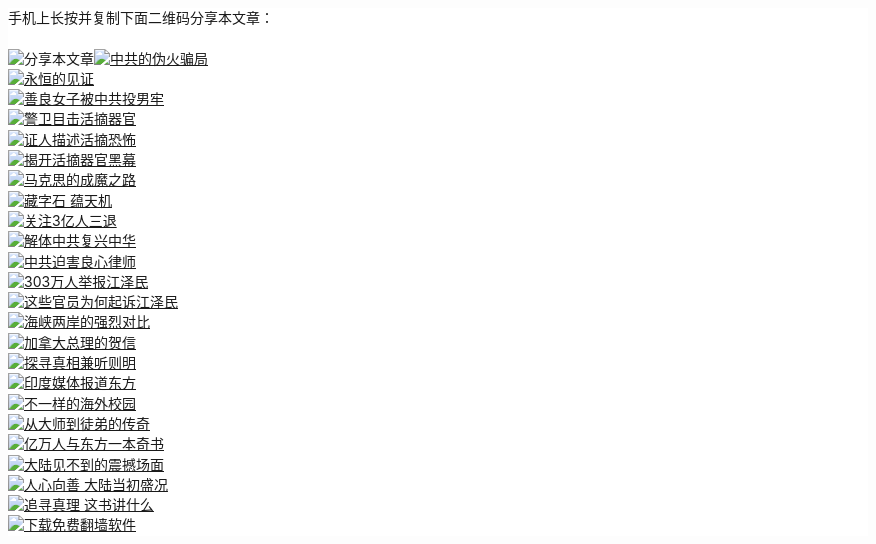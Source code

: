 ####
手机上长按并复制下面二维码分享本文章：<br><br><img src="http://www.hehaibao.com/qr/index.php?m=1&e=L&p=10&t=&d=https://github.com/woywz155/djy/blob/master/gb/17/5/17/n9154596.md%231" title="分享本文章"></td><td VALIGN=TOP><a href="https://github.com/woywz155/djy/blob/master/gb/16/1/21/n4622075.md?dfh#1" target="_blank"><img src="https://raw.githubusercontent.com/woywz155/djy/master/gb/300/wei-f1.jpg" title="中共的伪火骗局"  alt="中共的伪火骗局"></a><br><a href="https://github.com/woywz155/yh/blob/master/README.md?dfh#1" target="_blank"><img src="https://raw.githubusercontent.com/woywz155/djy/master/gb/300/yong-h.jpg" title="永恒的见证"  alt="永恒的见证"></a><br><a href="https://github.com/woywz155/djy/blob/master/gb/13/9/29/n3974789.md?dfh#1" target="_blank"><img src="https://raw.githubusercontent.com/woywz155/djy/master/gb/300/shang-lnz.jpg" title="善良女子被中共投男牢"  alt="善良女子被中共投男牢"></a><br><a href="https://github.com/woywz155/djy/blob/master/gb/16/3/16/n4663449.md?dfh#1" target="_blank"><img src="https://raw.githubusercontent.com/woywz155/djy/master/gb/300/huo-z3.jpg" title="警卫目击活摘器官"  alt="警卫目击活摘器官"></a><br><a href="https://github.com/woywz155/djy/blob/master/gb/16/8/7/n8177641.md?dfh#1" target="_blank"><img src="https://raw.githubusercontent.com/woywz155/djy/master/gb/300/huo-z4.jpg" title="证人描述活摘恐怖"  alt="证人描述活摘恐怖"></a><br><a href="https://github.com/woywz155/djy/blob/master/gb/10/4/19/n2881569.md?dfh#1" target="_blank"><img src="https://raw.githubusercontent.com/woywz155/djy/master/gb/300/huo-z1.jpg" title="揭开活摘器官黑幕"  alt="揭开活摘器官黑幕"></a><br><a href="https://github.com/woywz155/djy/blob/master/gb/10/11/7/n3077476.md?dfh#1" target="_blank"><img src="https://raw.githubusercontent.com/woywz155/djy/master/gb/300/ma-ks.jpg" title="马克思的成魔之路"  alt="马克思的成魔之路"></a><br><a href="https://github.com/woywz155/djy/blob/master/gb/14/6/9/n4173977.md?dfh#1" target="_blank"><img src="https://raw.githubusercontent.com/woywz155/djy/master/gb/300/chang-zs.jpg" title="藏字石 蕴天机"  alt="藏字石 蕴天机"></a><br><a href="https://github.com/woywz155/djy/blob/master/gb/18/5/10/n10381511.md?dfh#1" target="_blank"><img src="https://raw.githubusercontent.com/woywz155/djy/master/gb/300/st1.jpg" title="关注3亿人三退"  alt="关注3亿人三退"></a><br><a href="https://github.com/woywz155/djy/blob/master/gb/18/3/21/n10237682.md?dfh#1" target="_blank"><img src="https://raw.githubusercontent.com/woywz155/djy/master/gb/300/jie-t.jpg" title="解体中共复兴中华"  alt="解体中共复兴中华"></a><br><a href="https://github.com/woywz155/djy/blob/master/gb/9/2/9/n2422991.md?dfh#1" target="_blank"><img src="https://raw.githubusercontent.com/woywz155/djy/master/gb/300/gao-zs.jpg" title="中共迫害良心律师"  alt="中共迫害良心律师"></a><br><a href="https://github.com/woywz155/djy/blob/master/gb/18/12/9/n10900044.md?dfh#1" target="_blank"><img src="https://raw.githubusercontent.com/woywz155/djy/master/gb/300/sj1.jpg" title="303万人举报江泽民"  alt="303万人举报江泽民"></a><br><a href="https://github.com/woywz155/djy/blob/master/gb/18/8/28/n10672014.md?dfh#1" target="_blank"><img src="https://raw.githubusercontent.com/woywz155/djy/master/gb/300/sj2.jpg" title="这些官员为何起诉江泽民"  alt="这些官员为何起诉江泽民"></a><br><a href="https://github.com/woywz155/djy/blob/master/gb/8/12/18/n2367165.md?dfh#1" target="_blank"><img src="https://raw.githubusercontent.com/woywz155/djy/master/gb/300/liangan.jpg" title="海峡两岸的强烈对比"  alt="海峡两岸的强烈对比"></a><br><a href="https://github.com/woywz155/djy/blob/master/gb/15/5/5/n4427238.md?dfh#1" target="_blank"><img src="https://raw.githubusercontent.com/woywz155/djy/master/gb/300/jia-ndzl.jpg" title="加拿大总理的贺信"  alt="加拿大总理的贺信"></a><br><a href="https://github.com/woywz155/djy/blob/master/gb/11/6/17/n3289382.md?dfh#1" target="_blank">
<img src="https://raw.githubusercontent.com/woywz155/djy/master/gb/300/xiao-wd.jpg" title="探寻真相兼听则明"  alt="探寻真相兼听则明"></a><br><a href="https://github.com/woywz155/djy/blob/master/gb/18/10/27/n10812623.md?dfh#1" target="_blank"><img src="https://raw.githubusercontent.com/woywz155/djy/master/gb/300/yindu.jpg" title="印度媒体报道东方"  alt="印度媒体报道东方"></a><br><a href="https://github.com/woywz155/djy/blob/master/gb/18/6/9/n10469652.md?dfh#1" target="_blank"><img src="https://raw.githubusercontent.com/woywz155/djy/master/gb/300/xie-j.jpg" title="不一样的海外校园"  alt="不一样的海外校园"></a><br><a href="https://github.com/woywz155/djy/blob/master/gb/7/4/5/n1669415.md?dfh#1" target="_blank"><img src="https://raw.githubusercontent.com/woywz155/djy/master/gb/300/li-up.jpg" title="从大师到徒弟的传奇"  alt="从大师到徒弟的传奇"></a><br><a href="https://github.com/woywz155/djy/blob/master/gb/17/5/26/n9191512.md?dfh#1" target="_blank"><img src="https://raw.githubusercontent.com/woywz155/djy/master/gb/300/zfl2.jpg" title="亿万人与东方一本奇书"  alt="亿万人与东方一本奇书"></a><br><a href="https://github.com/woywz155/djy/blob/master/gb/13/11/27/n4020290.md?dfh#1" target="_blank"><img src="https://raw.githubusercontent.com/woywz155/djy/master/gb/300/zhen-h.jpg" title="大陆见不到的震撼场面"  alt="大陆见不到的震撼场面"></a><br><a href="https://github.com/woywz155/djy/blob/master/gb/15/7/17/n4482910.md?dfh#1" target="_blank"><img src="https://raw.githubusercontent.com/woywz155/djy/master/gb/300/dalu-sk.jpg" title="人心向善 大陆当初盛况"  alt="人心向善 大陆当初盛况"></a><br><a href="https://github.com/woywz155/djy/blob/master/gb/9/10/15/n2689419.md?dfh#1" target="_blank"><img src="https://raw.githubusercontent.com/woywz155/djy/master/gb/300/zfl1.jpg" title="追寻真理 这书讲什么"  alt="追寻真理 这书讲什么"></a><br><a href="https://github.com/woywz155/www/blob/master/README.md?dfh#1" target="_blank"><img src="https://raw.githubusercontent.com/woywz155/djy/master/gb/300/fq1.jpg" title="下载免费翻墙软件"  alt="下载免费翻墙软件"></a><br></td></tr></table>
